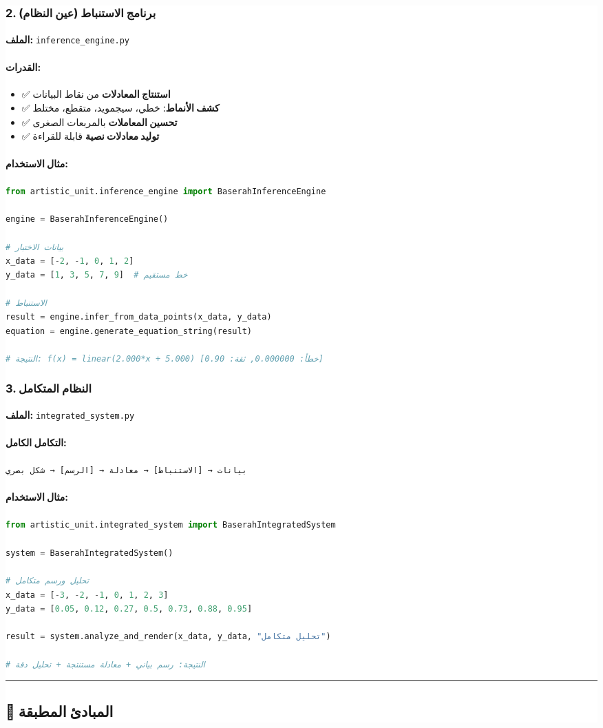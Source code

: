 ### **2. برنامج الاستنباط (عين النظام)**
**الملف:** `inference_engine.py`

#### **القدرات:**
- ✅ **استنتاج المعادلات** من نقاط البيانات
- ✅ **كشف الأنماط**: خطي، سيجمويد، متقطع، مختلط
- ✅ **تحسين المعاملات** بالمربعات الصغرى
- ✅ **توليد معادلات نصية** قابلة للقراءة

#### **مثال الاستخدام:**
```python
from artistic_unit.inference_engine import BaserahInferenceEngine

engine = BaserahInferenceEngine()

# بيانات الاختبار
x_data = [-2, -1, 0, 1, 2]
y_data = [1, 3, 5, 7, 9]  # خط مستقيم

# الاستنباط
result = engine.infer_from_data_points(x_data, y_data)
equation = engine.generate_equation_string(result)

# النتيجة: f(x) = linear(2.000*x + 5.000) [خطأ: 0.000000, ثقة: 0.90]
```

### **3. النظام المتكامل**
**الملف:** `integrated_system.py`

#### **التكامل الكامل:**
```
بيانات → [الاستنباط] → معادلة → [الرسم] → شكل بصري
```

#### **مثال الاستخدام:**
```python
from artistic_unit.integrated_system import BaserahIntegratedSystem

system = BaserahIntegratedSystem()

# تحليل ورسم متكامل
x_data = [-3, -2, -1, 0, 1, 2, 3]
y_data = [0.05, 0.12, 0.27, 0.5, 0.73, 0.88, 0.95]

result = system.analyze_and_render(x_data, y_data, "تحليل متكامل")

# النتيجة: رسم بياني + معادلة مستنتجة + تحليل دقة
```

---

## 🎯 **المبادئ المطبقة**
